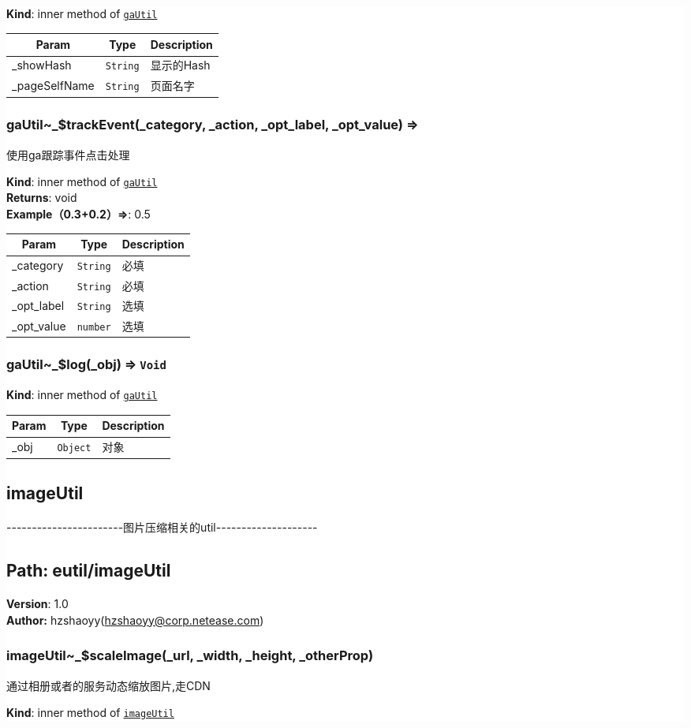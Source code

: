 **Kind**: inner method of <code>[gaUtil](#module_gaUtil)</code>  

| Param | Type | Description |
| --- | --- | --- |
| _showHash | <code>String</code> | 显示的Hash |
| _pageSelfName | <code>String</code> | 页面名字 |

<a name="module_gaUtil.._$trackEvent"></a>

### gaUtil~_$trackEvent(_category, _action, _opt_label, _opt_value) ⇒
使用ga跟踪事件点击处理

**Kind**: inner method of <code>[gaUtil](#module_gaUtil)</code>  
**Returns**: void  
**Example（0.3+0.2）=&gt;**: 0.5  

| Param | Type | Description |
| --- | --- | --- |
| _category | <code>String</code> | 必填 |
| _action | <code>String</code> | 必填 |
| _opt_label | <code>String</code> | 选填 |
| _opt_value | <code>number</code> | 选填 |

<a name="module_gaUtil.._$log"></a>

### gaUtil~_$log(_obj) ⇒ <code>Void</code>
**Kind**: inner method of <code>[gaUtil](#module_gaUtil)</code>  

| Param | Type | Description |
| --- | --- | --- |
| _obj | <code>Object</code> | 对象 |

<a name="module_imageUtil"></a>

## imageUtil
-----------------------图片压缩相关的util--------------------

**Path**: eutil/imageUtil
--------------------------------------------------------  
**Version**: 1.0  
**Author:** hzshaoyy(hzshaoyy@corp.netease.com)  
<a name="module_imageUtil.._$scaleImage"></a>

### imageUtil~_$scaleImage(_url, _width, _height, _otherProp)
通过相册或者的服务动态缩放图片,走CDN

**Kind**: inner method of <code>[imageUtil](#module_imageUtil)</code>  
